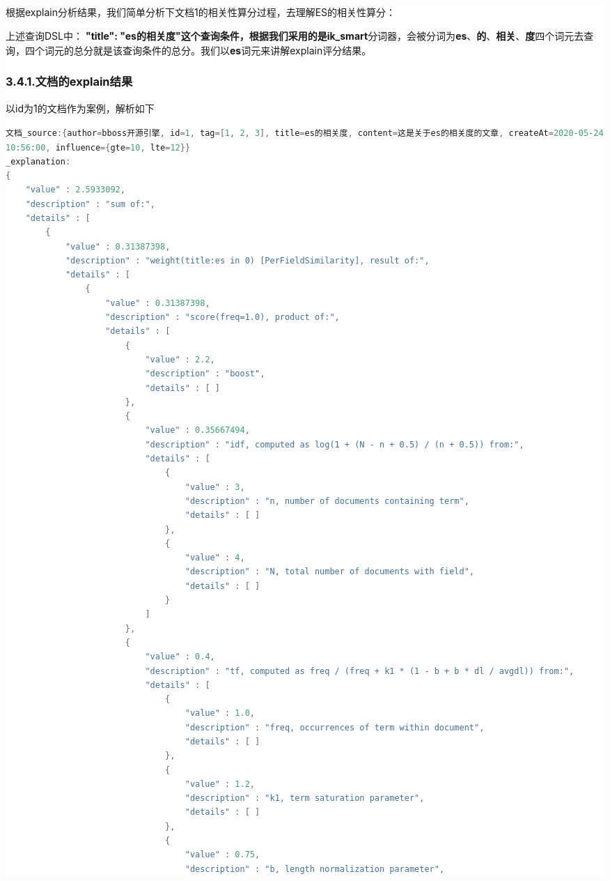 根据explain分析结果，我们简单分析下文档1的相关性算分过程，去理解ES的相关性算分：

上述查询DSL中： **"title": "es的相关度"**这个查询条件，根据我们采用的是**ik_smart**分词器，会被分词为**es**、**的**、**相关**、**度**四个词元去查询，四个词元的总分就是该查询条件的总分。我们以**es**词元来讲解explain评分结果。

### 3.4.1.文档的explain结果

以id为1的文档作为案例，解析如下

```java
文档_source:{author=bboss开源引擎, id=1, tag=[1, 2, 3], title=es的相关度, content=这是关于es的相关度的文章, createAt=2020-05-24 10:56:00, influence={gte=10, lte=12}} 
_explanation:
{
    "value" : 2.5933092,
    "description" : "sum of:",
    "details" : [
        {
            "value" : 0.31387398,
            "description" : "weight(title:es in 0) [PerFieldSimilarity], result of:",
            "details" : [
                {
                    "value" : 0.31387398,
                    "description" : "score(freq=1.0), product of:",
                    "details" : [
                        {
                            "value" : 2.2,
                            "description" : "boost",
                            "details" : [ ]
                        },
                        {
                            "value" : 0.35667494,
                            "description" : "idf, computed as log(1 + (N - n + 0.5) / (n + 0.5)) from:",
                            "details" : [
                                {
                                    "value" : 3,
                                    "description" : "n, number of documents containing term",
                                    "details" : [ ]
                                },
                                {
                                    "value" : 4,
                                    "description" : "N, total number of documents with field",
                                    "details" : [ ]
                                }
                            ]
                        },
                        {
                            "value" : 0.4,
                            "description" : "tf, computed as freq / (freq + k1 * (1 - b + b * dl / avgdl)) from:",
                            "details" : [
                                {
                                    "value" : 1.0,
                                    "description" : "freq, occurrences of term within document",
                                    "details" : [ ]
                                },
                                {
                                    "value" : 1.2,
                                    "description" : "k1, term saturation parameter",
                                    "details" : [ ]
                                },
                                {
                                    "value" : 0.75,
                                    "description" : "b, length normalization parameter",
```